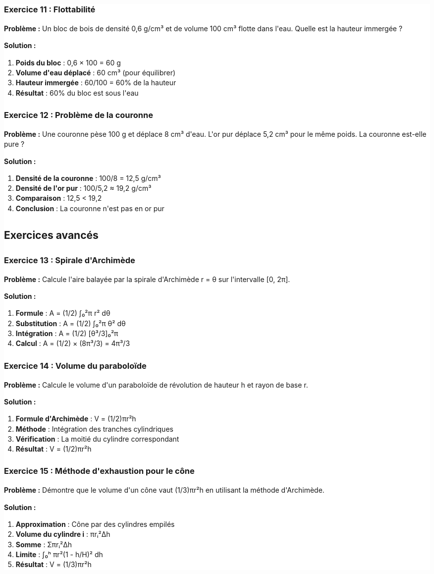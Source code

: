 ### **Exercice 11 : Flottabilité**

**Problème :** Un bloc de bois de densité 0,6 g/cm³ et de volume 100 cm³ flotte dans l'eau. Quelle est la hauteur immergée ?

**Solution :**
1. **Poids du bloc** : 0,6 × 100 = 60 g
2. **Volume d'eau déplacé** : 60 cm³ (pour équilibrer)
3. **Hauteur immergée** : 60/100 = 60% de la hauteur
4. **Résultat** : 60% du bloc est sous l'eau

### **Exercice 12 : Problème de la couronne**

**Problème :** Une couronne pèse 100 g et déplace 8 cm³ d'eau. L'or pur déplace 5,2 cm³ pour le même poids. La couronne est-elle pure ?

**Solution :**
1. **Densité de la couronne** : 100/8 = 12,5 g/cm³
2. **Densité de l'or pur** : 100/5,2 ≈ 19,2 g/cm³
3. **Comparaison** : 12,5 < 19,2
4. **Conclusion** : La couronne n'est pas en or pur

## Exercices avancés

### **Exercice 13 : Spirale d'Archimède**

**Problème :** Calcule l'aire balayée par la spirale d'Archimède r = θ sur l'intervalle [0, 2π].

**Solution :**
1. **Formule** : A = (1/2) ∫₀²π r² dθ
2. **Substitution** : A = (1/2) ∫₀²π θ² dθ
3. **Intégration** : A = (1/2) [θ³/3]₀²π
4. **Calcul** : A = (1/2) × (8π³/3) = 4π³/3

### **Exercice 14 : Volume du paraboloïde**

**Problème :** Calcule le volume d'un paraboloïde de révolution de hauteur h et rayon de base r.

**Solution :**
1. **Formule d'Archimède** : V = (1/2)πr²h
2. **Méthode** : Intégration des tranches cylindriques
3. **Vérification** : La moitié du cylindre correspondant
4. **Résultat** : V = (1/2)πr²h

### **Exercice 15 : Méthode d'exhaustion pour le cône**

**Problème :** Démontre que le volume d'un cône vaut (1/3)πr²h en utilisant la méthode d'Archimède.

**Solution :**
1. **Approximation** : Cône par des cylindres empilés
2. **Volume du cylindre i** : πrᵢ²Δh
3. **Somme** : Σπrᵢ²Δh
4. **Limite** : ∫₀ʰ πr²(1 - h/H)² dh
5. **Résultat** : V = (1/3)πr²h
